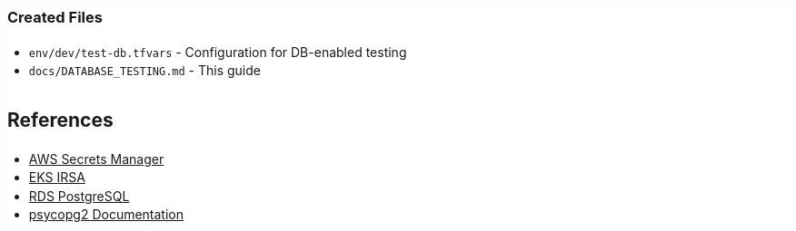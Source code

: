 ### Created Files
- `env/dev/test-db.tfvars` - Configuration for DB-enabled testing
- `docs/DATABASE_TESTING.md` - This guide

## References

- [AWS Secrets Manager](https://docs.aws.amazon.com/secretsmanager/)
- [EKS IRSA](https://docs.aws.amazon.com/eks/latest/userguide/iam-roles-for-service-accounts.html)
- [RDS PostgreSQL](https://docs.aws.amazon.com/AmazonRDS/latest/UserGuide/CHAP_PostgreSQL.html)
- [psycopg2 Documentation](https://www.psycopg.org/docs/)
